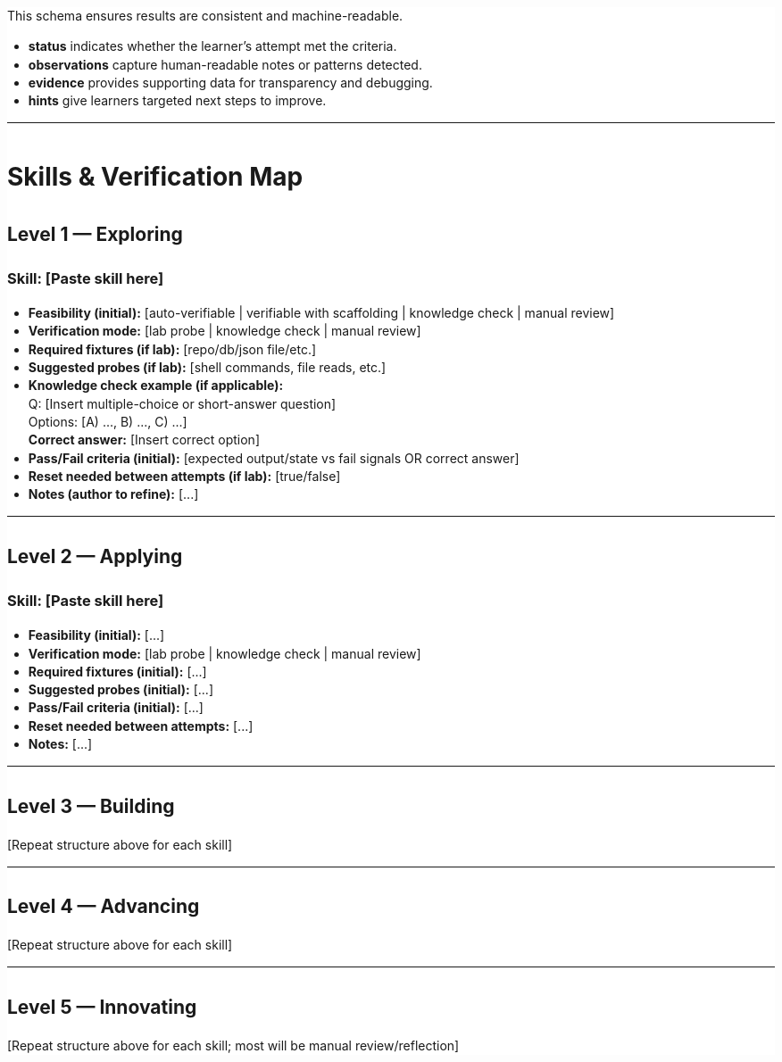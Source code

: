 This schema ensures results are consistent and machine-readable.  
- **status** indicates whether the learner’s attempt met the criteria.  
- **observations** capture human-readable notes or patterns detected.  
- **evidence** provides supporting data for transparency and debugging.  
- **hints** give learners targeted next steps to improve.

---

# Skills & Verification Map

## Level 1 — Exploring

### Skill: [Paste skill here]

- **Feasibility (initial):** [auto-verifiable | verifiable with scaffolding | knowledge check | manual review]  
- **Verification mode:** [lab probe | knowledge check | manual review]  
- **Required fixtures (if lab):** [repo/db/json file/etc.]  
- **Suggested probes (if lab):** [shell commands, file reads, etc.]  
- **Knowledge check example (if applicable):**  
  Q: [Insert multiple-choice or short-answer question]  
  Options: [A) ..., B) ..., C) ...]  
  **Correct answer:** [Insert correct option]  
- **Pass/Fail criteria (initial):** [expected output/state vs fail signals OR correct answer]  
- **Reset needed between attempts (if lab):** [true/false]  
- **Notes (author to refine):** [...]

---

## Level 2 — Applying

### Skill: [Paste skill here]

- **Feasibility (initial):** [...]  
- **Verification mode:** [lab probe | knowledge check | manual review]  
- **Required fixtures (initial):** [...]  
- **Suggested probes (initial):** [...]  
- **Pass/Fail criteria (initial):** [...]  
- **Reset needed between attempts:** [...]  
- **Notes:** [...]

---

## Level 3 — Building

[Repeat structure above for each skill]

---

## Level 4 — Advancing

[Repeat structure above for each skill]

---

## Level 5 — Innovating

[Repeat structure above for each skill; most will be manual review/reflection]